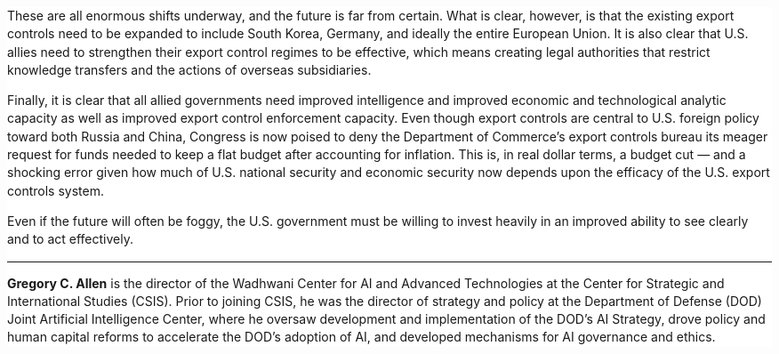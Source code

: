 These are all enormous shifts underway, and the future is far from certain. What is clear, however, is that the existing export controls need to be expanded to include South Korea, Germany, and ideally the entire European Union. It is also clear that U.S. allies need to strengthen their export control regimes to be effective, which means creating legal authorities that restrict knowledge transfers and the actions of overseas subsidiaries.

Finally, it is clear that all allied governments need improved intelligence and improved economic and technological analytic capacity as well as improved export control enforcement capacity. Even though export controls are central to U.S. foreign policy toward both Russia and China, Congress is now poised to deny the Department of Commerce’s export controls bureau its meager request for funds needed to keep a flat budget after accounting for inflation. This is, in real dollar terms, a budget cut — and a shocking error given how much of U.S. national security and economic security now depends upon the efficacy of the U.S. export controls system.

Even if the future will often be foggy, the U.S. government must be willing to invest heavily in an improved ability to see clearly and to act effectively.

---

__Gregory C. Allen__ is the director of the Wadhwani Center for AI and Advanced Technologies at the Center for Strategic and International Studies (CSIS). Prior to joining CSIS, he was the director of strategy and policy at the Department of Defense (DOD) Joint Artificial Intelligence Center, where he oversaw development and implementation of the DOD’s AI Strategy, drove policy and human capital reforms to accelerate the DOD’s adoption of AI, and developed mechanisms for AI governance and ethics.
